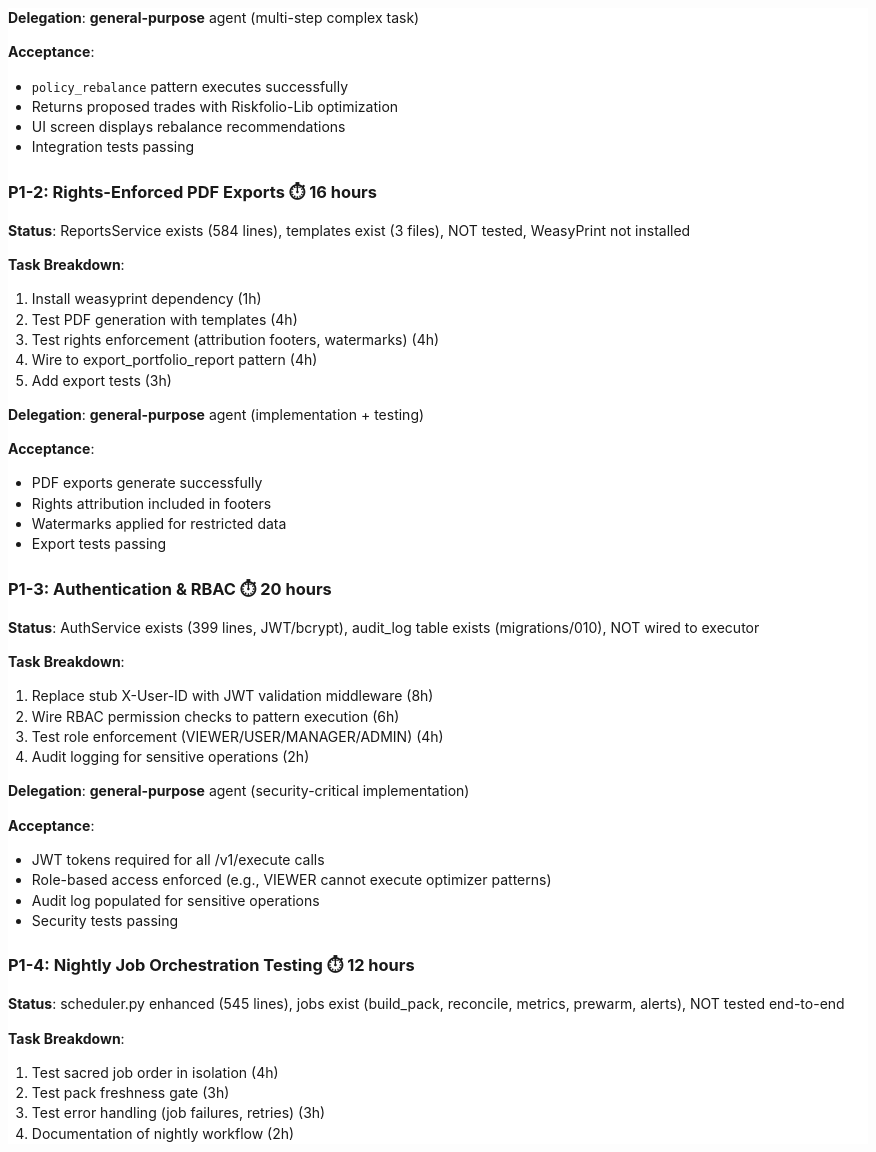 **Delegation**: **general-purpose** agent (multi-step complex task)

**Acceptance**:
- `policy_rebalance` pattern executes successfully
- Returns proposed trades with Riskfolio-Lib optimization
- UI screen displays rebalance recommendations
- Integration tests passing

### P1-2: Rights-Enforced PDF Exports ⏱️ 16 hours
**Status**: ReportsService exists (584 lines), templates exist (3 files), NOT tested, WeasyPrint not installed

**Task Breakdown**:
1. Install weasyprint dependency (1h)
2. Test PDF generation with templates (4h)
3. Test rights enforcement (attribution footers, watermarks) (4h)
4. Wire to export_portfolio_report pattern (4h)
5. Add export tests (3h)

**Delegation**: **general-purpose** agent (implementation + testing)

**Acceptance**:
- PDF exports generate successfully
- Rights attribution included in footers
- Watermarks applied for restricted data
- Export tests passing

### P1-3: Authentication & RBAC ⏱️ 20 hours
**Status**: AuthService exists (399 lines, JWT/bcrypt), audit_log table exists (migrations/010), NOT wired to executor

**Task Breakdown**:
1. Replace stub X-User-ID with JWT validation middleware (8h)
2. Wire RBAC permission checks to pattern execution (6h)
3. Test role enforcement (VIEWER/USER/MANAGER/ADMIN) (4h)
4. Audit logging for sensitive operations (2h)

**Delegation**: **general-purpose** agent (security-critical implementation)

**Acceptance**:
- JWT tokens required for all /v1/execute calls
- Role-based access enforced (e.g., VIEWER cannot execute optimizer patterns)
- Audit log populated for sensitive operations
- Security tests passing

### P1-4: Nightly Job Orchestration Testing ⏱️ 12 hours
**Status**: scheduler.py enhanced (545 lines), jobs exist (build_pack, reconcile, metrics, prewarm, alerts), NOT tested end-to-end

**Task Breakdown**:
1. Test sacred job order in isolation (4h)
2. Test pack freshness gate (3h)
3. Test error handling (job failures, retries) (3h)
4. Documentation of nightly workflow (2h)
